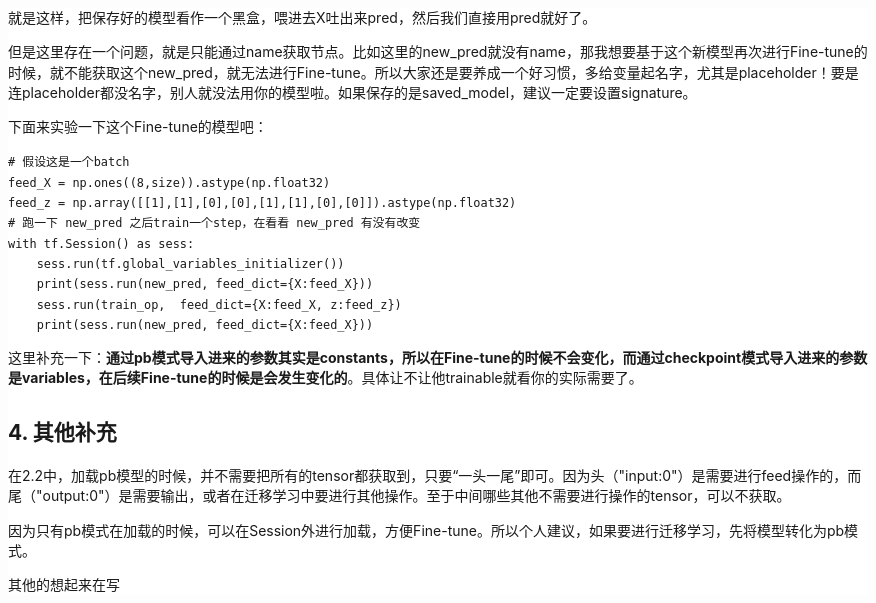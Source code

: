 就是这样，把保存好的模型看作一个黑盒，喂进去X吐出来pred，然后我们直接用pred就好了。

但是这里存在一个问题，就是只能通过name获取节点。比如这里的new_pred就没有name，那我想要基于这个新模型再次进行Fine-tune的时候，就不能获取这个new_pred，就无法进行Fine-tune。所以大家还是要养成一个好习惯，多给变量起名字，尤其是placeholder！要是连placeholder都没名字，别人就没法用你的模型啦。如果保存的是saved_model，建议一定要设置signature。

下面来实验一下这个Fine-tune的模型吧：

```python3
# 假设这是一个batch
feed_X = np.ones((8,size)).astype(np.float32)
feed_z = np.array([[1],[1],[0],[0],[1],[1],[0],[0]]).astype(np.float32)
# 跑一下 new_pred 之后train一个step，在看看 new_pred 有没有改变
with tf.Session() as sess:
    sess.run(tf.global_variables_initializer())
    print(sess.run(new_pred, feed_dict={X:feed_X}))
    sess.run(train_op,  feed_dict={X:feed_X, z:feed_z})
    print(sess.run(new_pred, feed_dict={X:feed_X}))
```

这里补充一下：**通过pb模式导入进来的参数其实是constants，所以在Fine-tune的时候不会变化，而通过checkpoint模式导入进来的参数是variables，在后续Fine-tune的时候是会发生变化的**。具体让不让他trainable就看你的实际需要了。

## 4. 其他补充

在2.2中，加载pb模型的时候，并不需要把所有的tensor都获取到，只要“一头一尾”即可。因为头（"input:0"）是需要进行feed操作的，而尾（"output:0"）是需要输出，或者在迁移学习中要进行其他操作。至于中间哪些其他不需要进行操作的tensor，可以不获取。

因为只有pb模式在加载的时候，可以在Session外进行加载，方便Fine-tune。所以个人建议，如果要进行迁移学习，先将模型转化为pb模式。

其他的想起来在写